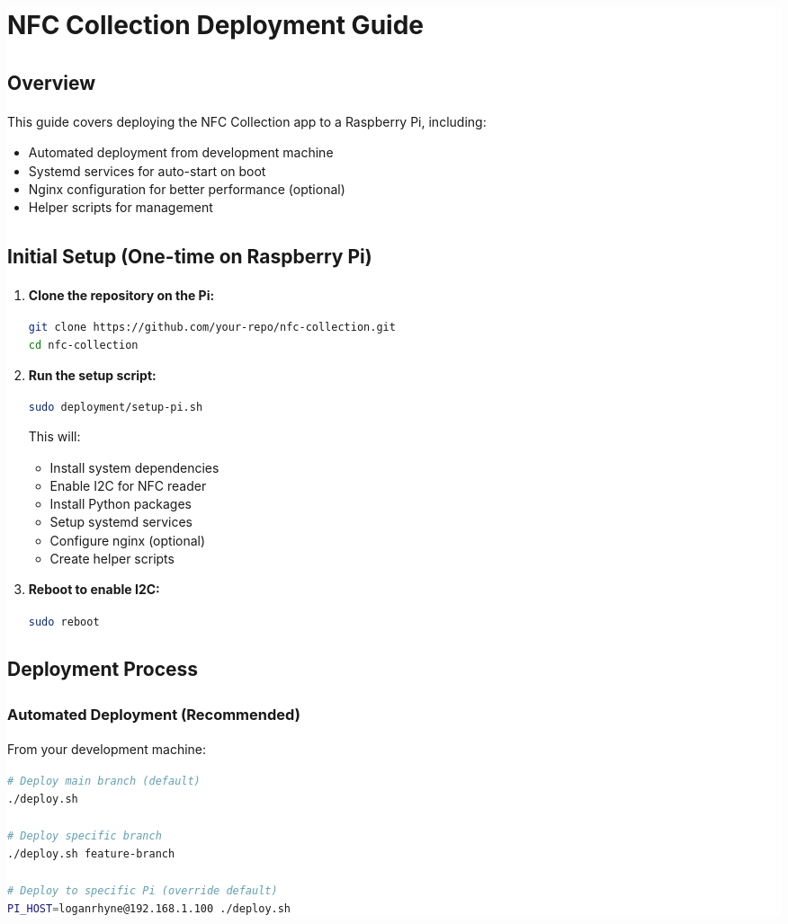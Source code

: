 # NFC Collection Deployment Guide

## Overview

This guide covers deploying the NFC Collection app to a Raspberry Pi, including:
- Automated deployment from development machine
- Systemd services for auto-start on boot
- Nginx configuration for better performance (optional)
- Helper scripts for management

## Initial Setup (One-time on Raspberry Pi)

1. **Clone the repository on the Pi:**
   ```bash
   git clone https://github.com/your-repo/nfc-collection.git
   cd nfc-collection
   ```

2. **Run the setup script:**
   ```bash
   sudo deployment/setup-pi.sh
   ```
   This will:
   - Install system dependencies
   - Enable I2C for NFC reader
   - Install Python packages
   - Setup systemd services
   - Configure nginx (optional)
   - Create helper scripts

3. **Reboot to enable I2C:**
   ```bash
   sudo reboot
   ```

## Deployment Process

### Automated Deployment (Recommended)

From your development machine:

```bash
# Deploy main branch (default)
./deploy.sh

# Deploy specific branch
./deploy.sh feature-branch

# Deploy to specific Pi (override default)
PI_HOST=loganrhyne@192.168.1.100 ./deploy.sh
```
